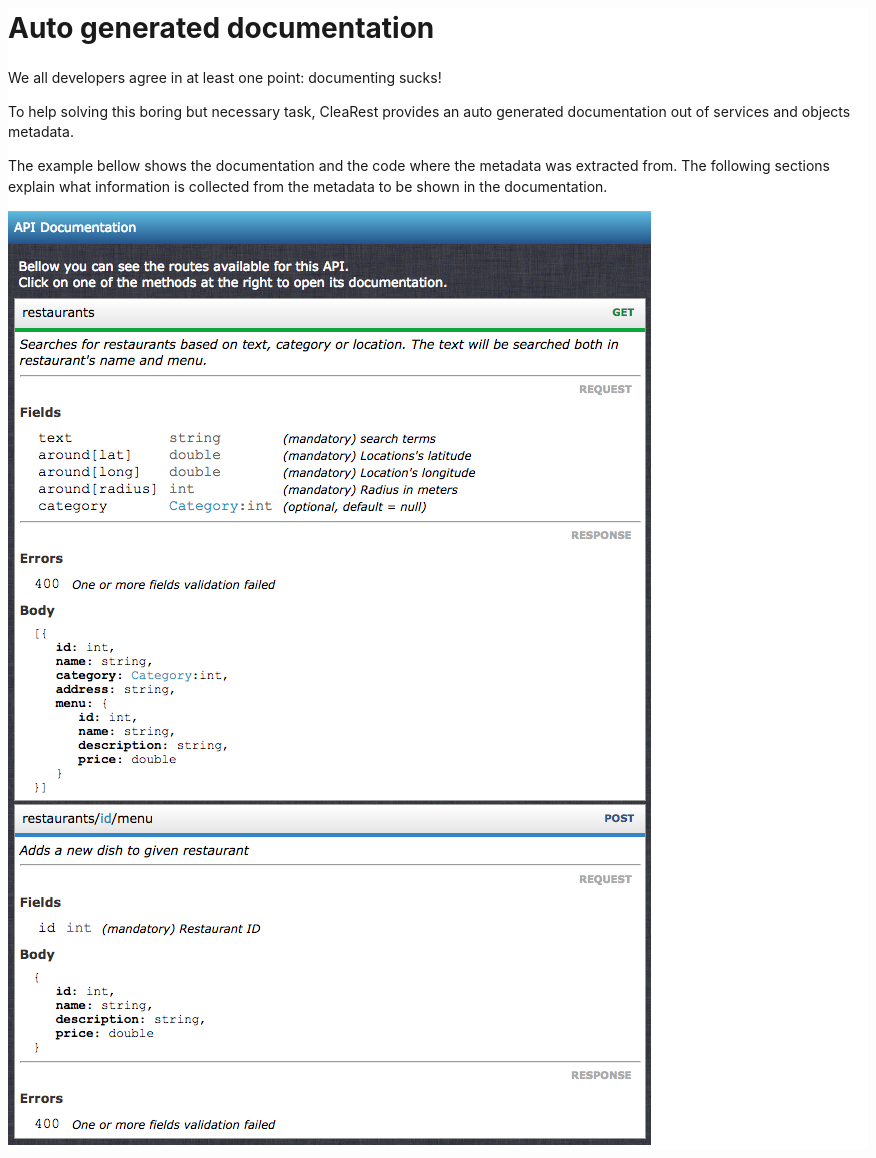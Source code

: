 # Auto generated documentation

We all developers agree in at least one point: documenting sucks!

To help solving this boring but necessary task, CleaRest provides an auto generated documentation out of
services and objects metadata.

The example bellow shows the documentation and the code where the metadata was extracted from.
The following sections explain what information is collected from the metadata to be shown in the documentation.

![Example](images/docs-example.png)
